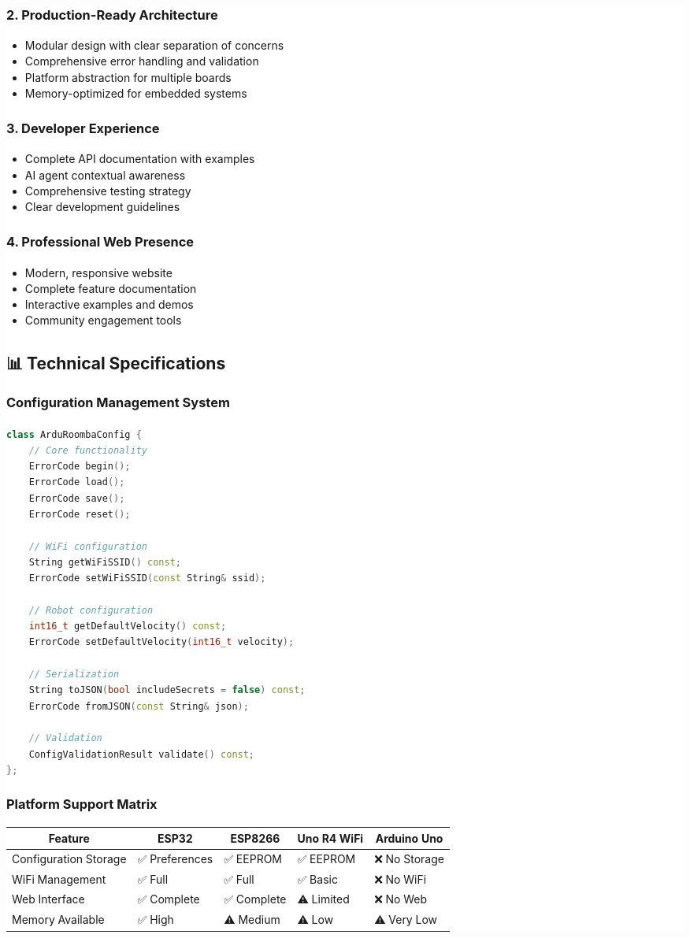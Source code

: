### 2. **Production-Ready Architecture**
- Modular design with clear separation of concerns
- Comprehensive error handling and validation
- Platform abstraction for multiple boards
- Memory-optimized for embedded systems

### 3. **Developer Experience**
- Complete API documentation with examples
- AI agent contextual awareness
- Comprehensive testing strategy
- Clear development guidelines

### 4. **Professional Web Presence**
- Modern, responsive website
- Complete feature documentation
- Interactive examples and demos
- Community engagement tools

## 📊 Technical Specifications

### Configuration Management System
```cpp
class ArduRoombaConfig {
    // Core functionality
    ErrorCode begin();
    ErrorCode load();
    ErrorCode save();
    ErrorCode reset();
    
    // WiFi configuration
    String getWiFiSSID() const;
    ErrorCode setWiFiSSID(const String& ssid);
    
    // Robot configuration
    int16_t getDefaultVelocity() const;
    ErrorCode setDefaultVelocity(int16_t velocity);
    
    // Serialization
    String toJSON(bool includeSecrets = false) const;
    ErrorCode fromJSON(const String& json);
    
    // Validation
    ConfigValidationResult validate() const;
};
```

### Platform Support Matrix
| Feature | ESP32 | ESP8266 | Uno R4 WiFi | Arduino Uno |
|---------|-------|---------|-------------|-------------|
| Configuration Storage | ✅ Preferences | ✅ EEPROM | ✅ EEPROM | ❌ No Storage |
| WiFi Management | ✅ Full | ✅ Full | ✅ Basic | ❌ No WiFi |
| Web Interface | ✅ Complete | ✅ Complete | ⚠️ Limited | ❌ No Web |
| Memory Available | ✅ High | ⚠️ Medium | ⚠️ Low | ⚠️ Very Low |
